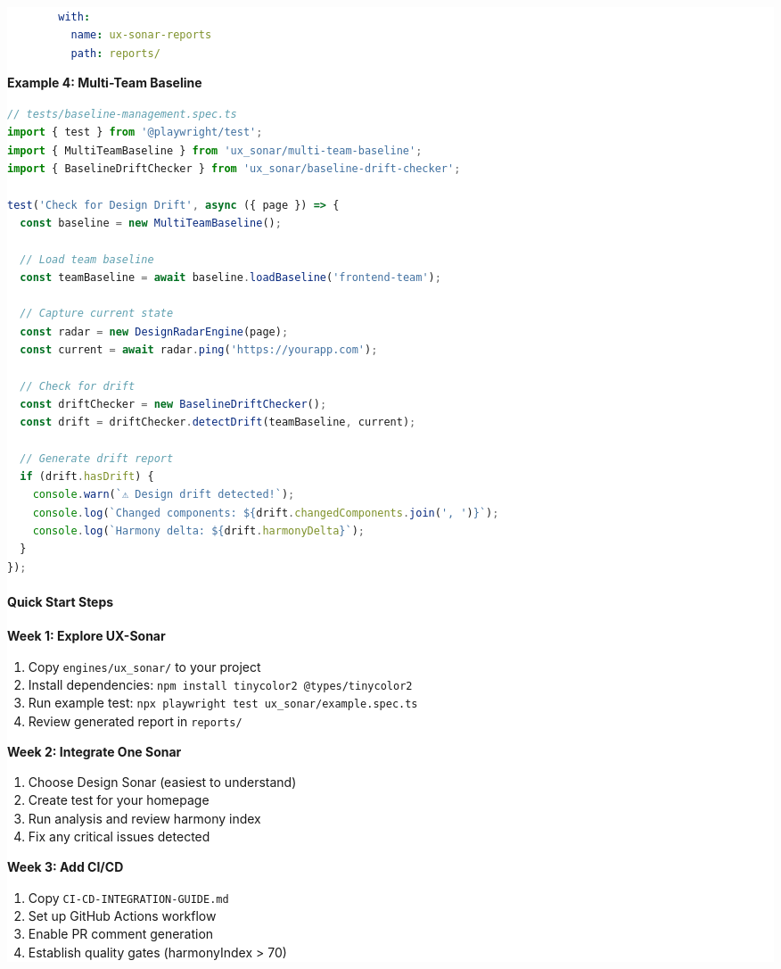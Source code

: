 ```yaml
        with:
          name: ux-sonar-reports
          path: reports/
```

**Example 4: Multi-Team Baseline**

```typescript
// tests/baseline-management.spec.ts
import { test } from '@playwright/test';
import { MultiTeamBaseline } from 'ux_sonar/multi-team-baseline';
import { BaselineDriftChecker } from 'ux_sonar/baseline-drift-checker';

test('Check for Design Drift', async ({ page }) => {
  const baseline = new MultiTeamBaseline();

  // Load team baseline
  const teamBaseline = await baseline.loadBaseline('frontend-team');

  // Capture current state
  const radar = new DesignRadarEngine(page);
  const current = await radar.ping('https://yourapp.com');

  // Check for drift
  const driftChecker = new BaselineDriftChecker();
  const drift = driftChecker.detectDrift(teamBaseline, current);

  // Generate drift report
  if (drift.hasDrift) {
    console.warn(`⚠️ Design drift detected!`);
    console.log(`Changed components: ${drift.changedComponents.join(', ')}`);
    console.log(`Harmony delta: ${drift.harmonyDelta}`);
  }
});
```

#### Quick Start Steps

**Week 1: Explore UX-Sonar**

1. Copy `engines/ux_sonar/` to your project
2. Install dependencies: `npm install tinycolor2 @types/tinycolor2`
3. Run example test: `npx playwright test ux_sonar/example.spec.ts`
4. Review generated report in `reports/`

**Week 2: Integrate One Sonar**

1. Choose Design Sonar (easiest to understand)
2. Create test for your homepage
3. Run analysis and review harmony index
4. Fix any critical issues detected

**Week 3: Add CI/CD**

1. Copy `CI-CD-INTEGRATION-GUIDE.md`
2. Set up GitHub Actions workflow
3. Enable PR comment generation
4. Establish quality gates (harmonyIndex > 70)

